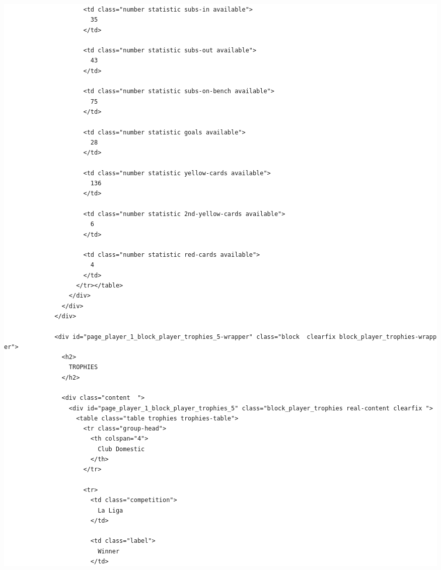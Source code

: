                           <td class="number statistic subs-in available">
                            35
                          </td>
                          
                          <td class="number statistic subs-out available">
                            43
                          </td>
                          
                          <td class="number statistic subs-on-bench available">
                            75
                          </td>
                          
                          <td class="number statistic goals available">
                            28
                          </td>
                          
                          <td class="number statistic yellow-cards available">
                            136
                          </td>
                          
                          <td class="number statistic 2nd-yellow-cards available">
                            6
                          </td>
                          
                          <td class="number statistic red-cards available">
                            4
                          </td>
                        </tr></table>
                      </div>
                    </div>
                  </div>
                  
                  <div id="page_player_1_block_player_trophies_5-wrapper" class="block  clearfix block_player_trophies-wrapper">
                    <h2>
                      TROPHIES
                    </h2>
                    
                    <div class="content  ">
                      <div id="page_player_1_block_player_trophies_5" class="block_player_trophies real-content clearfix ">
                        <table class="table trophies trophies-table">
                          <tr class="group-head">
                            <th colspan="4">
                              Club Domestic
                            </th>
                          </tr>
                          
                          <tr>
                            <td class="competition">
                              La Liga
                            </td>
                            
                            <td class="label">
                              Winner
                            </td>
                            